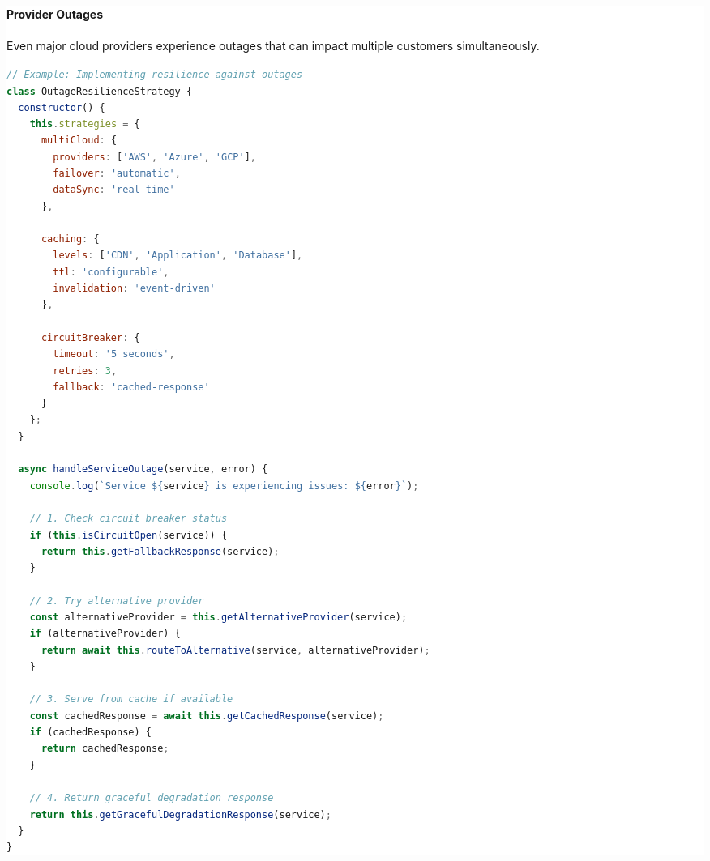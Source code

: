 #### Provider Outages
Even major cloud providers experience outages that can impact multiple customers simultaneously.

```javascript
// Example: Implementing resilience against outages
class OutageResilienceStrategy {
  constructor() {
    this.strategies = {
      multiCloud: {
        providers: ['AWS', 'Azure', 'GCP'],
        failover: 'automatic',
        dataSync: 'real-time'
      },
      
      caching: {
        levels: ['CDN', 'Application', 'Database'],
        ttl: 'configurable',
        invalidation: 'event-driven'
      },
      
      circuitBreaker: {
        timeout: '5 seconds',
        retries: 3,
        fallback: 'cached-response'
      }
    };
  }

  async handleServiceOutage(service, error) {
    console.log(`Service ${service} is experiencing issues: ${error}`);
    
    // 1. Check circuit breaker status
    if (this.isCircuitOpen(service)) {
      return this.getFallbackResponse(service);
    }
    
    // 2. Try alternative provider
    const alternativeProvider = this.getAlternativeProvider(service);
    if (alternativeProvider) {
      return await this.routeToAlternative(service, alternativeProvider);
    }
    
    // 3. Serve from cache if available
    const cachedResponse = await this.getCachedResponse(service);
    if (cachedResponse) {
      return cachedResponse;
    }
    
    // 4. Return graceful degradation response
    return this.getGracefulDegradationResponse(service);
  }
}
```
